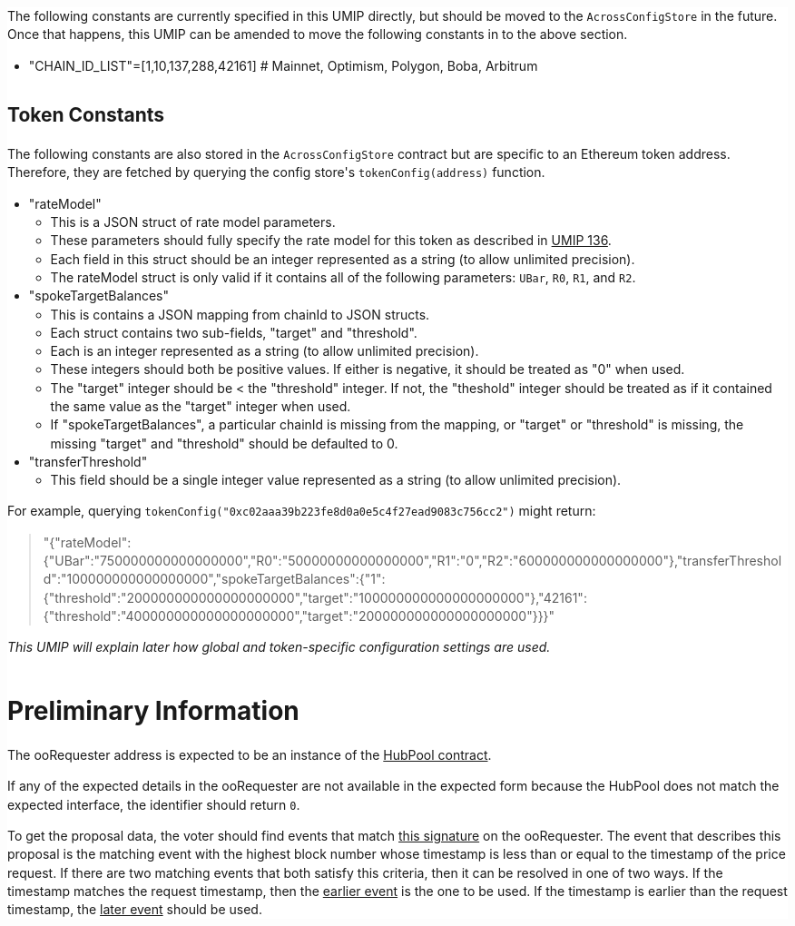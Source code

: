 The following constants are currently specified in this UMIP directly, but should be moved to the `AcrossConfigStore` in the future. Once that happens, this UMIP can be amended to move the following constants in to the above section.
- "CHAIN_ID_LIST"=[1,10,137,288,42161] # Mainnet, Optimism, Polygon, Boba, Arbitrum

## Token Constants
The following constants are also stored in the `AcrossConfigStore` contract but are specific to an Ethereum token address. Therefore, they are fetched by querying the config store's `tokenConfig(address)` function.
- "rateModel"
  - This is a JSON struct of rate model parameters.
  - These parameters should fully specify the rate model for this token as described in
    [UMIP 136](https://github.com/UMAprotocol/UMIPs/blob/master/UMIPs/umip-136.md).
  - Each field in this struct should be an integer represented as a string (to allow unlimited precision).
  - The rateModel struct is only valid if it contains all of the following parameters: `UBar`, `R0`, `R1`, and `R2`.
- "spokeTargetBalances"
  - This is contains a JSON mapping from chainId to JSON structs.
  - Each struct contains two sub-fields, "target" and "threshold".
  - Each is an integer represented as a string (to allow unlimited precision).
  - These integers should both be positive values. If either is negative, it should be treated as "0" when used.
  - The "target" integer should be < the "threshold" integer. If not, the "theshold" integer should be treated as if
    it contained the same value as the "target" integer when used.
  - If "spokeTargetBalances", a particular chainId is missing from the mapping, or "target" or "threshold" is missing,
    the missing "target" and "threshold" should be defaulted to 0.
- "transferThreshold"
  - This field should be a single integer value represented as a string (to allow unlimited precision).

For example, querying `tokenConfig("0xc02aaa39b223fe8d0a0e5c4f27ead9083c756cc2")` might return:
> "{"rateModel":{"UBar":"750000000000000000","R0":"50000000000000000","R1":"0","R2":"600000000000000000"},"transferThreshold":"100000000000000000","spokeTargetBalances":{"1":{"threshold":"200000000000000000000","target":"100000000000000000000"},"42161":{"threshold":"400000000000000000000","target":"200000000000000000000"}}}"

_This UMIP will explain later how global and token-specific configuration settings are used._

# Preliminary Information

The ooRequester address is expected to be an instance of the
[HubPool contract](https://github.com/across-protocol/contracts-v2/blob/a8ab11fef3d15604c46bba6439291432db17e745/contracts/HubPool.sol).

If any of the expected details in the ooRequester are not available in the expected form because the HubPool does not
match the expected interface, the identifier should return `0`.

To get the proposal data, the voter should find events that match
[this signature](https://github.com/across-protocol/contracts-v2/blob/a8ab11fef3d15604c46bba6439291432db17e745/contracts/HubPool.sol#L148-L156)
on the ooRequester. The event that describes this proposal is the matching event with the highest block number whose
timestamp is less than or equal to the timestamp of the price request. If there are two matching events that both
satisfy this criteria, then it can be resolved in one of two ways. If the timestamp matches the request timestamp,
then the [earlier event](#comparing-events-chronologically) is the one to be
used. If the timestamp is earlier than the request timestamp, the [later event](#comparing-events-chronologically) should be used.
